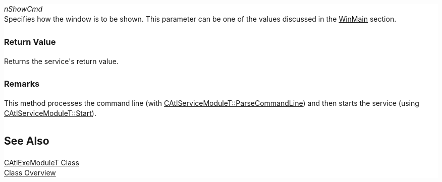 *nShowCmd*<br/>
Specifies how the window is to be shown. This parameter can be one of the values discussed in the [WinMain](/windows/desktop/api/winbase/nf-winbase-winmain) section.

### Return Value

Returns the service's return value.

### Remarks

This method processes the command line (with [CAtlServiceModuleT::ParseCommandLine](#parsecommandline)) and then starts the service (using [CAtlServiceModuleT::Start](#start)).

## See Also

[CAtlExeModuleT Class](../../atl/reference/catlexemodulet-class.md)<br/>
[Class Overview](../../atl/atl-class-overview.md)
